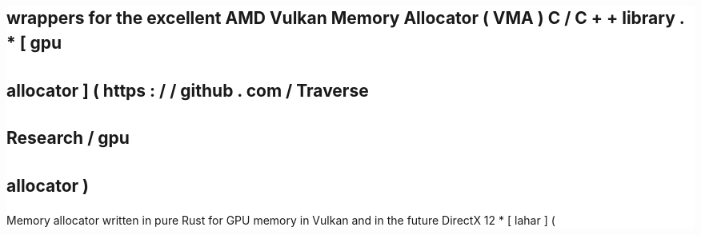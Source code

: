 wrappers
for
the
excellent
AMD
Vulkan
Memory
Allocator
(
VMA
)
C
/
C
+
+
library
.
*
[
gpu
-
allocator
]
(
https
:
/
/
github
.
com
/
Traverse
-
Research
/
gpu
-
allocator
)
-
Memory
allocator
written
in
pure
Rust
for
GPU
memory
in
Vulkan
and
in
the
future
DirectX
12
*
[
lahar
]
(